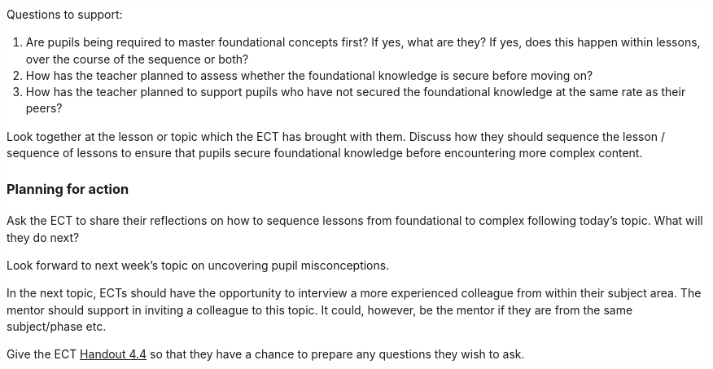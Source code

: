 Questions to support:

1. Are pupils being required to master foundational concepts first? If yes, what are they? If yes, does this happen within lessons, over the course of the sequence or both?
2. How has the teacher planned to assess whether the foundational knowledge is secure before moving on?
3. How has the teacher planned to support pupils who have not secured the foundational knowledge at the same rate as their peers?

Look together at the lesson or topic which the ECT has brought with them. Discuss how they should sequence the lesson / sequence of lessons to ensure that pupils secure foundational knowledge before encountering more complex content.                                                                                                                                                                                                                                                                                                                                                                                                                                                                                                                                                                                                                                                                                                                                                                                                                                                                                                                                                                                                                                                                                                                                                                                                                                                                                                                                                                                                                                                                                                                                                                                                                                                                                                                                                                                                                                                                                                                                                                                                                                                                                                                                                                                                                                                                                                                                                                                                                                                                                                                                                                                                                                                                                                                                                                                                                                                                                                                                                                                                                                                                                                                                                                                                                                                                                                                                                                                                                                                                                           

### Planning for action

Ask the ECT to share their reflections on how to sequence lessons from foundational to complex following today’s topic. What will they do next?

Look forward to next week’s topic on uncovering pupil misconceptions.

In the next topic, ECTs should have the opportunity to interview a more experienced colleague from within their subject area. The mentor should support in inviting a colleague to this topic. It could, however, be the mentor if they are from the same subject/phase etc.

Give the ECT [Handout 4.4](/assets/materials/edt-Block-4-mentor-handout-4.4.pdf) so that they have a chance to prepare any questions they wish to ask.
